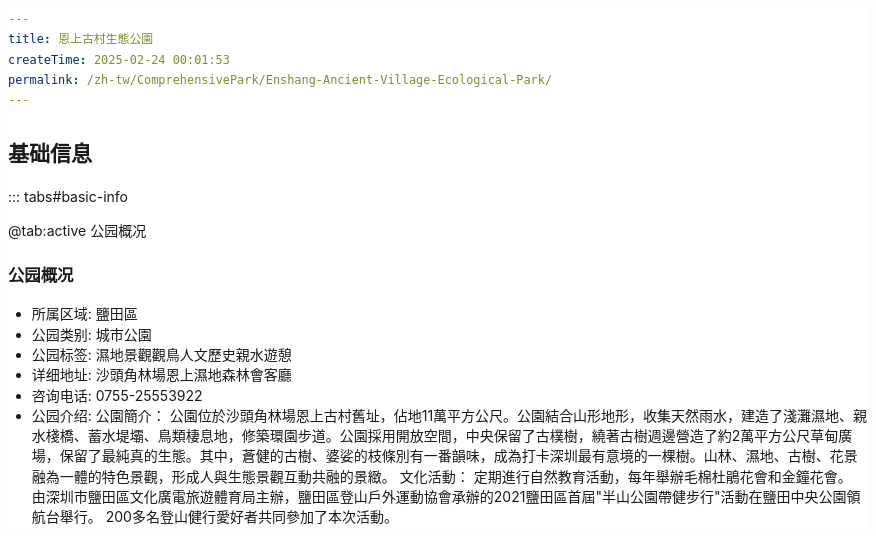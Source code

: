 ```yaml
---
title: 恩上古村生態公園
createTime: 2025-02-24 00:01:53
permalink: /zh-tw/ComprehensivePark/Enshang-Ancient-Village-Ecological-Park/
---
```



<script setup>
import ImageSwiper from '/.vuepress/theme/components/ImageSwiper.vue'
// 轮播图数据
const swiperItems = [
    {
                link: 'https://cgj.sz.gov.cn/img/4/4005/4005749/10774757.jpg',
                title: '恩上古村生態公園',
                description: '',
                author: '深圳政府在線',
                date: '2025/02/25'
                },
  {
                link: 'https://cgj.sz.gov.cn/img/4/4005/4005749/10774757.jpg',
                title: '恩上古村生態公園',
                description: '',
                author: '深圳政府在線',
                date: '2025/02/25'
                }
]
// 配置项
const swiperConfig = {
  height: 500,
  showInfo: true
}
</script>

<ImageSwiper :items="swiperItems" :config="swiperConfig" />



## 基础信息

::: tabs#basic-info

@tab:active 公园概况
### 公园概况
- 所属区域: 鹽田區
- 公园类别: 城市公園
- 公园标签: 濕地景觀觀鳥人文歷史親水遊憩
- 详细地址: 沙頭角林場恩上濕地森林會客廳
- 咨询电话: 0755-25553922
- 公园介绍: 公園簡介： 公園位於沙頭角林場恩上古村舊址，佔地11萬平方公尺。公園結合山形地形，收集天然雨水，建造了淺灘濕地、親水棧橋、蓄水堤壩、鳥類棲息地，修築環園步道。公園採用開放空間，中央保留了古樸樹，繞著古樹週邊營造了約2萬平方公尺草甸廣場，保留了最純真的生態。其中，蒼健的古樹、婆娑的枝條別有一番韻味，成為打卡深圳最有意境的一棵樹。山林、濕地、古樹、花景融為一體的特色景觀，形成人與生態景觀互動共融的景緻。 文化活動： 定期進行自然教育活動，每年舉辦毛棉杜鵑花會和金鐘花會。 由深圳市鹽田區文化廣電旅遊體育局主辦，鹽田區登山戶外運動協會承辦的2021鹽田區首屆"半山公園帶健步行"活動在鹽田中央公園領航台舉行。 200多名登山健行愛好者共同參加了本次活動。
